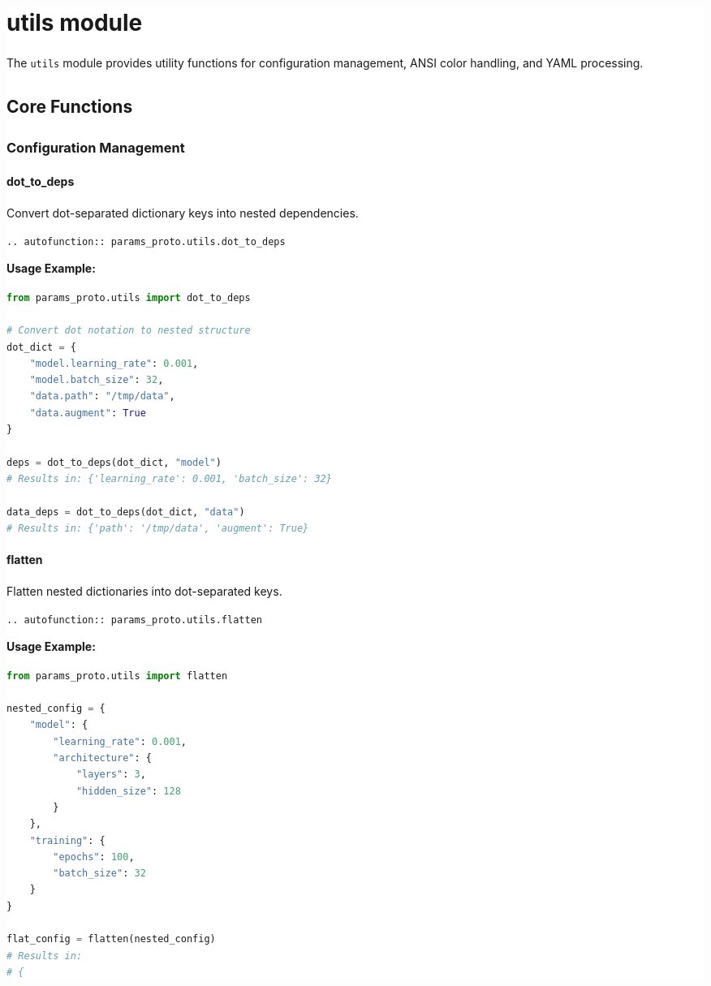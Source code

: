 # utils module

The `utils` module provides utility functions for configuration management, ANSI color handling, and YAML processing.

## Core Functions

### Configuration Management

#### dot_to_deps

Convert dot-separated dictionary keys into nested dependencies.

```{eval-rst}
.. autofunction:: params_proto.utils.dot_to_deps
```

**Usage Example:**

```python
from params_proto.utils import dot_to_deps

# Convert dot notation to nested structure
dot_dict = {
    "model.learning_rate": 0.001,
    "model.batch_size": 32,
    "data.path": "/tmp/data",
    "data.augment": True
}

deps = dot_to_deps(dot_dict, "model")
# Results in: {'learning_rate': 0.001, 'batch_size': 32}

data_deps = dot_to_deps(dot_dict, "data")
# Results in: {'path': '/tmp/data', 'augment': True}
```

#### flatten

Flatten nested dictionaries into dot-separated keys.

```{eval-rst}
.. autofunction:: params_proto.utils.flatten
```

**Usage Example:**

```python
from params_proto.utils import flatten

nested_config = {
    "model": {
        "learning_rate": 0.001,
        "architecture": {
            "layers": 3,
            "hidden_size": 128
        }
    },
    "training": {
        "epochs": 100,
        "batch_size": 32
    }
}

flat_config = flatten(nested_config)
# Results in:
# {
```